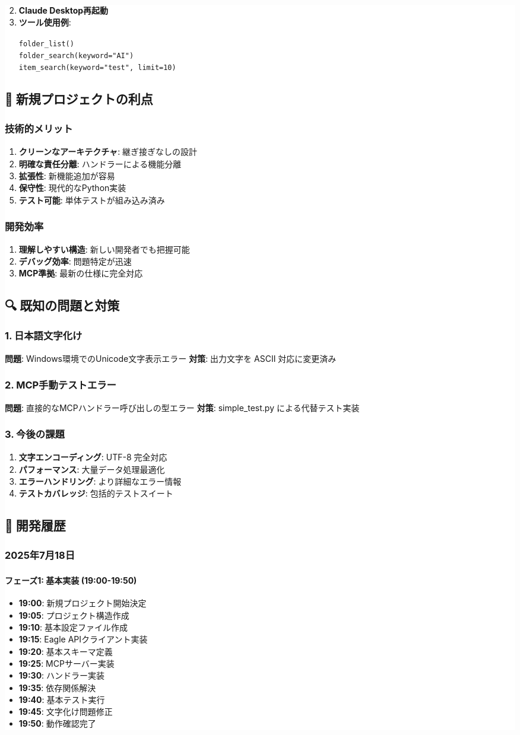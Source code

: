 2. **Claude Desktop再起動**
3. **ツール使用例**:
   ```
   folder_list()
   folder_search(keyword="AI")
   item_search(keyword="test", limit=10)
   ```

## 🎯 新規プロジェクトの利点

### 技術的メリット
1. **クリーンなアーキテクチャ**: 継ぎ接ぎなしの設計
2. **明確な責任分離**: ハンドラーによる機能分離
3. **拡張性**: 新機能追加が容易
4. **保守性**: 現代的なPython実装
5. **テスト可能**: 単体テストが組み込み済み

### 開発効率
1. **理解しやすい構造**: 新しい開発者でも把握可能
2. **デバッグ効率**: 問題特定が迅速
3. **MCP準拠**: 最新の仕様に完全対応

## 🔍 既知の問題と対策

### 1. 日本語文字化け
**問題**: Windows環境でのUnicode文字表示エラー
**対策**: 出力文字を ASCII 対応に変更済み

### 2. MCP手動テストエラー
**問題**: 直接的なMCPハンドラー呼び出しの型エラー
**対策**: simple_test.py による代替テスト実装

### 3. 今後の課題
1. **文字エンコーディング**: UTF-8 完全対応
2. **パフォーマンス**: 大量データ処理最適化
3. **エラーハンドリング**: より詳細なエラー情報
4. **テストカバレッジ**: 包括的テストスイート

## 📝 開発履歴

### 2025年7月18日
#### フェーズ1: 基本実装 (19:00-19:50)
- **19:00**: 新規プロジェクト開始決定
- **19:05**: プロジェクト構造作成
- **19:10**: 基本設定ファイル作成
- **19:15**: Eagle APIクライアント実装
- **19:20**: 基本スキーマ定義
- **19:25**: MCPサーバー実装
- **19:30**: ハンドラー実装
- **19:35**: 依存関係解決
- **19:40**: 基本テスト実行
- **19:45**: 文字化け問題修正
- **19:50**: 動作確認完了
